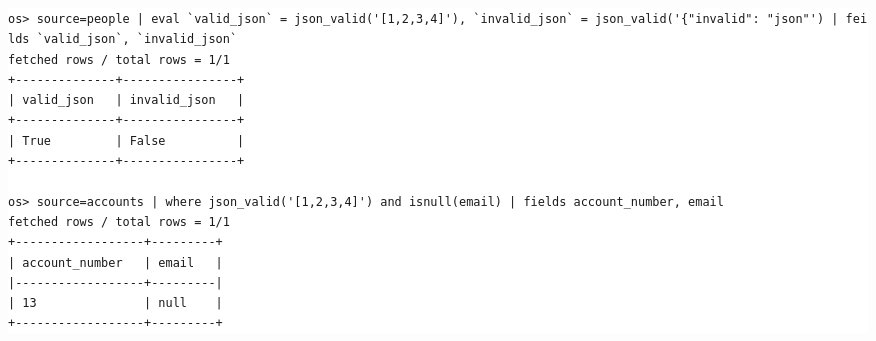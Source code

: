     os> source=people | eval `valid_json` = json_valid('[1,2,3,4]'), `invalid_json` = json_valid('{"invalid": "json"') | feilds `valid_json`, `invalid_json`
    fetched rows / total rows = 1/1
    +--------------+----------------+
    | valid_json   | invalid_json   |
    +--------------+----------------+
    | True         | False          |
    +--------------+----------------+

    os> source=accounts | where json_valid('[1,2,3,4]') and isnull(email) | fields account_number, email
    fetched rows / total rows = 1/1
    +------------------+---------+
    | account_number   | email   |
    |------------------+---------|
    | 13               | null    |
    +------------------+---------+
